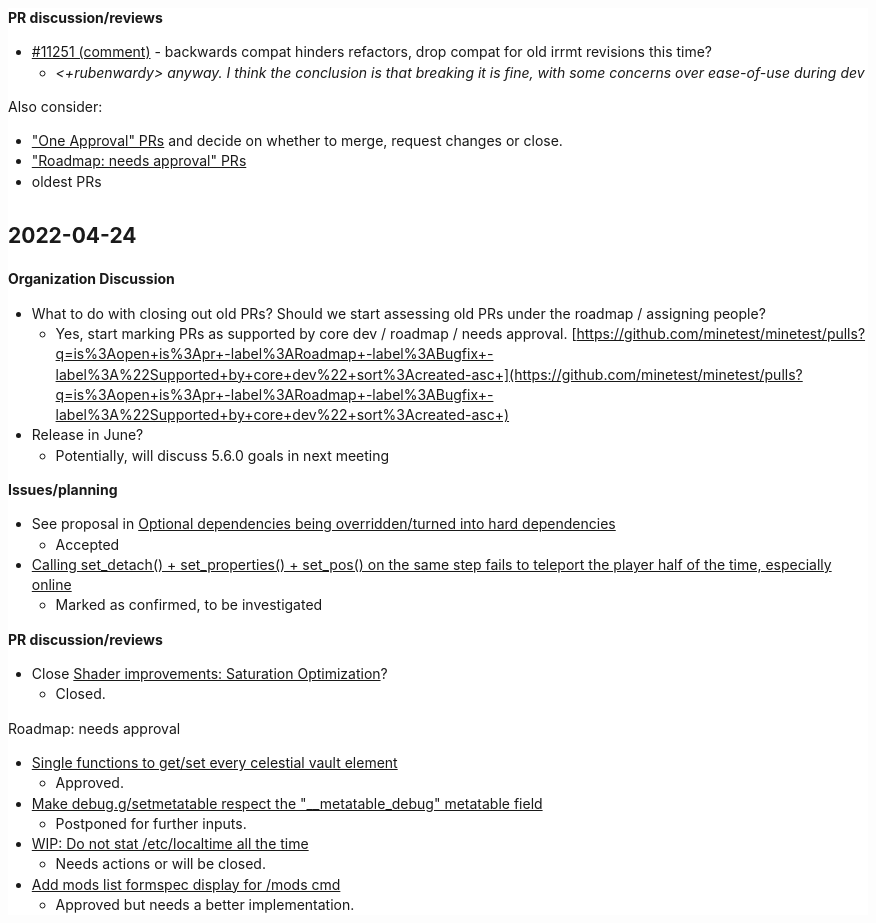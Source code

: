 **PR discussion/reviews**

* [#11251 (comment)](https://github.com/minetest/minetest/issues/12251#issuecomment-1115477945) - backwards compat hinders refactors, drop compat for old irrmt revisions this time?
    * _<+rubenwardy> anyway. I think the conclusion is that breaking it is fine, with some concerns over ease-of-use during dev_

Also consider:

* ["One Approval" PRs](https://github.com/minetest/minetest/pulls?q=is%3Aopen+is%3Apr+label%3A%22One+approval%22) and decide on whether to merge, request changes or close.
* ["Roadmap: needs approval" PRs](https://github.com/minetest/minetest/pulls?q=is%3Aopen+is%3Apr+label%3A%22Roadmap%3A+Needs+approval%22)
* oldest PRs

2022-04-24
----------

**Organization Discussion**

* What to do with closing out old PRs? Should we start assessing old PRs under the roadmap / assigning people?
    * Yes, start marking PRs as supported by core dev / roadmap / needs approval. [https://github.com/minetest/minetest/pulls?q=is%3Aopen+is%3Apr+-label%3ARoadmap+-label%3ABugfix+-label%3A%22Supported+by+core+dev%22+sort%3Acreated-asc+](https://github.com/minetest/minetest/pulls?q=is%3Aopen+is%3Apr+-label%3ARoadmap+-label%3ABugfix+-label%3A%22Supported+by+core+dev%22+sort%3Acreated-asc+)
* Release in June?
    * Potentially, will discuss 5.6.0 goals in next meeting

**Issues/planning**

* See proposal in [Optional dependencies being overridden/turned into hard dependencies](https://github.com/minetest/minetest/issues/8601)
    * Accepted
* [Calling set\_detach() + set\_properties() + set\_pos() on the same step fails to teleport the player half of the time, especially online](https://github.com/minetest/minetest/issues/12092)
    * Marked as confirmed, to be investigated

**PR discussion/reviews**

* Close [Shader improvements: Saturation Optimization](https://github.com/minetest/minetest/pull/11854)?
    * Closed.

Roadmap: needs approval

* [Single functions to get/set every celestial vault element](https://github.com/minetest/minetest/pull/12181)
    * Approved.
* [Make debug.g/setmetatable respect the "\_\_metatable\_debug" metatable field](https://github.com/minetest/minetest/pull/12118)
    * Postponed for further inputs.
* [WIP: Do not stat /etc/localtime all the time](https://github.com/minetest/minetest/pull/12080)
    * Needs actions or will be closed.
* [Add mods list formspec display for /mods cmd](https://github.com/minetest/minetest/pull/11946)
    * Approved but needs a better implementation.

